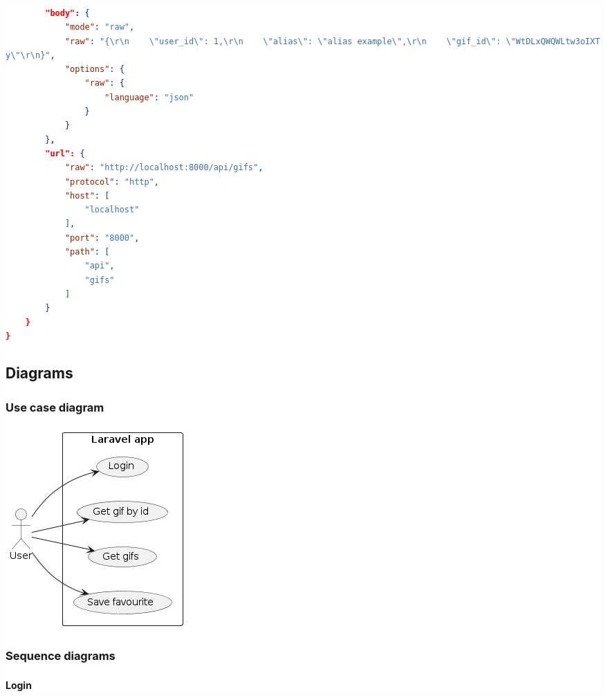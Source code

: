 ```json
        "body": {
            "mode": "raw",
            "raw": "{\r\n    \"user_id\": 1,\r\n    \"alias\": \"alias example\",\r\n    \"gif_id\": \"WtDLxQWQWLtw3oIXTy\"\r\n}",
            "options": {
                "raw": {
                    "language": "json"
                }
            }
        },
        "url": {
            "raw": "http://localhost:8000/api/gifs",
            "protocol": "http",
            "host": [
                "localhost"
            ],
            "port": "8000",
            "path": [
                "api",
                "gifs"
            ]
        }
    }
}
```

## Diagrams
### Use case diagram
![UseCaseDiagram](diagrams/UseCaseDiagram.png)

### Sequence diagrams

#### Login
